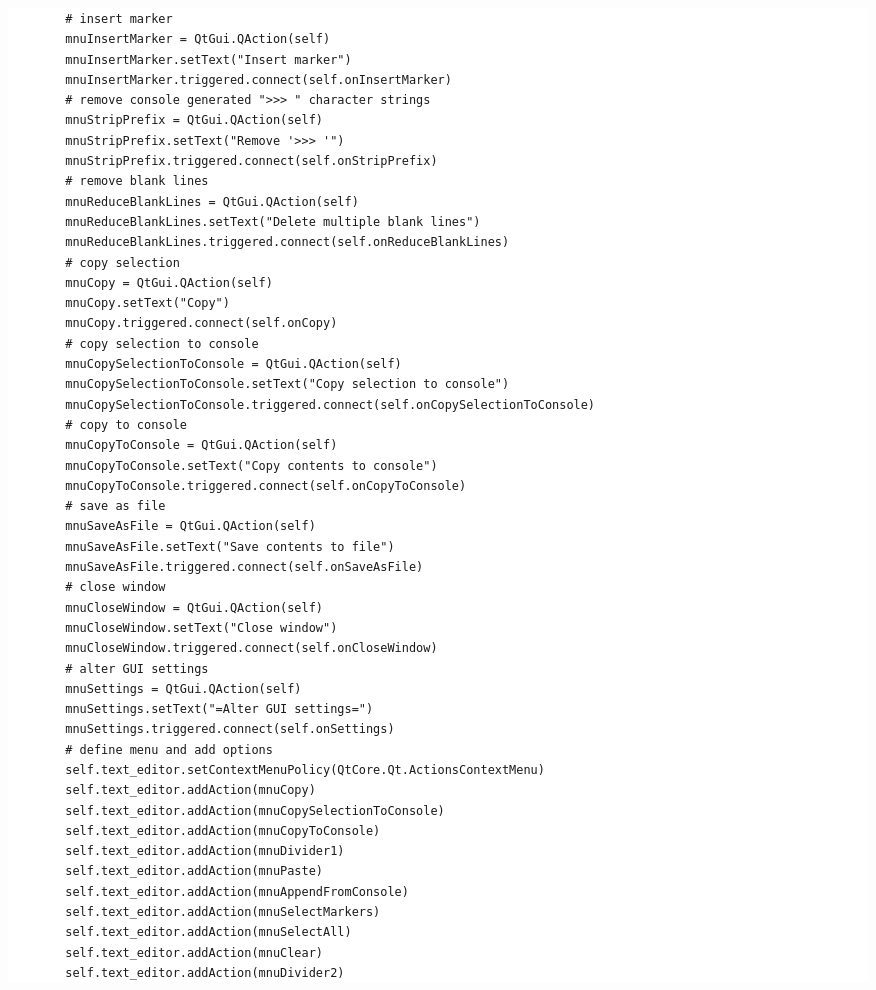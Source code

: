             # insert marker
            mnuInsertMarker = QtGui.QAction(self)
            mnuInsertMarker.setText("Insert marker")
            mnuInsertMarker.triggered.connect(self.onInsertMarker)
            # remove console generated ">>> " character strings
            mnuStripPrefix = QtGui.QAction(self)
            mnuStripPrefix.setText("Remove '>>> '")
            mnuStripPrefix.triggered.connect(self.onStripPrefix)
            # remove blank lines
            mnuReduceBlankLines = QtGui.QAction(self)
            mnuReduceBlankLines.setText("Delete multiple blank lines")
            mnuReduceBlankLines.triggered.connect(self.onReduceBlankLines)
            # copy selection
            mnuCopy = QtGui.QAction(self)
            mnuCopy.setText("Copy")
            mnuCopy.triggered.connect(self.onCopy)
            # copy selection to console
            mnuCopySelectionToConsole = QtGui.QAction(self)
            mnuCopySelectionToConsole.setText("Copy selection to console")
            mnuCopySelectionToConsole.triggered.connect(self.onCopySelectionToConsole)
            # copy to console
            mnuCopyToConsole = QtGui.QAction(self)
            mnuCopyToConsole.setText("Copy contents to console")
            mnuCopyToConsole.triggered.connect(self.onCopyToConsole)
            # save as file
            mnuSaveAsFile = QtGui.QAction(self)
            mnuSaveAsFile.setText("Save contents to file")
            mnuSaveAsFile.triggered.connect(self.onSaveAsFile)
            # close window
            mnuCloseWindow = QtGui.QAction(self)
            mnuCloseWindow.setText("Close window")
            mnuCloseWindow.triggered.connect(self.onCloseWindow)
            # alter GUI settings
            mnuSettings = QtGui.QAction(self)
            mnuSettings.setText("=Alter GUI settings=")
            mnuSettings.triggered.connect(self.onSettings)
            # define menu and add options
            self.text_editor.setContextMenuPolicy(QtCore.Qt.ActionsContextMenu)
            self.text_editor.addAction(mnuCopy)
            self.text_editor.addAction(mnuCopySelectionToConsole)
            self.text_editor.addAction(mnuCopyToConsole)
            self.text_editor.addAction(mnuDivider1)
            self.text_editor.addAction(mnuPaste)
            self.text_editor.addAction(mnuAppendFromConsole)
            self.text_editor.addAction(mnuSelectMarkers)
            self.text_editor.addAction(mnuSelectAll)
            self.text_editor.addAction(mnuClear)
            self.text_editor.addAction(mnuDivider2)